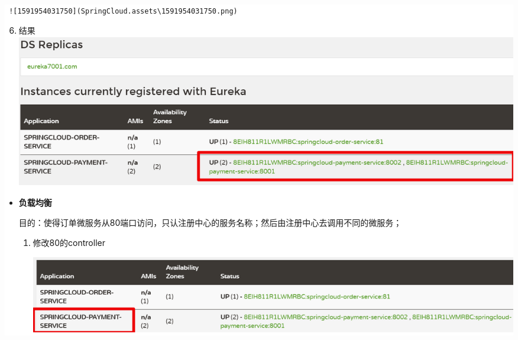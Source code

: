      ![1591954031750](SpringCloud.assets\1591954031750.png)

  6. 结果![1591954073613](SpringCloud.assets\1591954073613.png)

     

- **负载均衡**

  目的：使得订单微服务从80端口访问，只认注册中心的服务名称；然后由注册中心去调用不同的微服务；

  1. 修改80的controller

     ![1591955890374](SpringCloud.assets\1591955890374.png)
